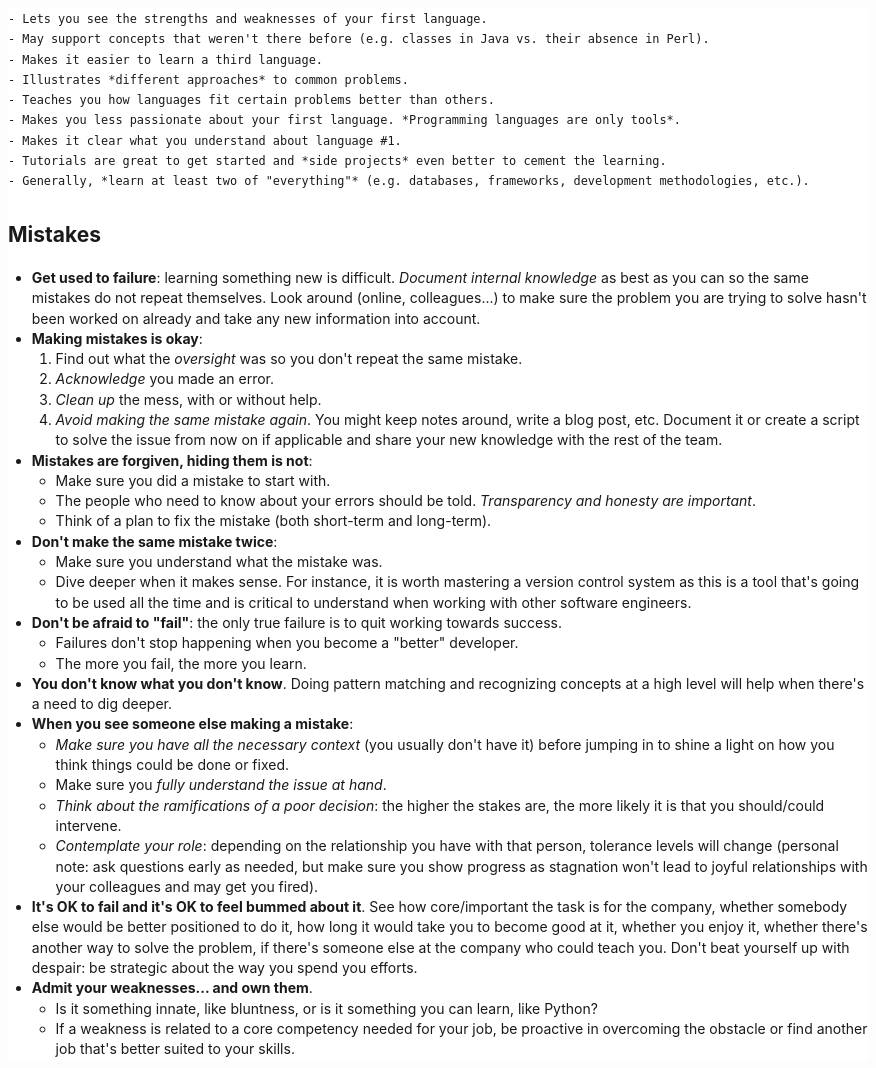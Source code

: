     - Lets you see the strengths and weaknesses of your first language.
    - May support concepts that weren't there before (e.g. classes in Java vs. their absence in Perl).
    - Makes it easier to learn a third language.
    - Illustrates *different approaches* to common problems.
    - Teaches you how languages fit certain problems better than others.
    - Makes you less passionate about your first language. *Programming languages are only tools*.
    - Makes it clear what you understand about language #1.
    - Tutorials are great to get started and *side projects* even better to cement the learning.
    - Generally, *learn at least two of "everything"* (e.g. databases, frameworks, development methodologies, etc.).

## Mistakes

- **Get used to failure**: learning something new is difficult. *Document internal knowledge* as best as you can so the same mistakes do not repeat themselves. Look around (online, colleagues...) to make sure the problem you are trying to solve hasn't been worked on already and take any new information into account.
- **Making mistakes is okay**:
    1. Find out what the *oversight* was so you don't repeat the same mistake.
    2. *Acknowledge* you made an error.
    3. *Clean up* the mess, with or without help.
    4. *Avoid making the same mistake again*. You might keep notes around, write a blog post, etc. Document it or create a script to solve the issue from now on if applicable and share your new knowledge with the rest of the team.
- **Mistakes are forgiven, hiding them is not**:
    - Make sure you did a mistake to start with.
    - The people who need to know about your errors should be told. *Transparency and honesty are important*.
    - Think of a plan to fix the mistake (both short-term and long-term).
- **Don't make the same mistake twice**:
    - Make sure you understand what the mistake was.
    - Dive deeper when it makes sense. For instance, it is worth mastering a version control system as this is a tool that's going to be used all the time and is critical to understand when working with other software engineers.
- **Don't be afraid to "fail"**: the only true failure is to quit working towards success.
    - Failures don't stop happening when you become a "better" developer.
    - The more you fail, the more you learn.
- **You don't know what you don't know**. Doing pattern matching and recognizing concepts at a high level will help when there's a need to dig deeper.
- **When you see someone else making a mistake**:
    - *Make sure you have all the necessary context* (you usually don't have it) before jumping in to shine a light on how you think things could be done or fixed.
    - Make sure you *fully understand the issue at hand*.
    - *Think about the ramifications of a poor decision*: the higher the stakes are, the more likely it is that you should/could intervene.
    - *Contemplate your role*: depending on the relationship you have with that person, tolerance levels will change (personal note: ask questions early as needed, but make sure you show progress as stagnation won't lead to joyful relationships with your colleagues and may get you fired).
- **It's OK to fail and it's OK to feel bummed about it**. See how core/important the task is for the company, whether somebody else would be better positioned to do it, how long it would take you to become good at it, whether you enjoy it, whether there's another way to solve the problem, if there's someone else at the company who could teach you. Don't beat yourself up with despair: be strategic about the way you spend you efforts.
- **Admit your weaknesses... and own them**.
    - Is it something innate, like bluntness, or is it something you can learn, like Python?
    - If a weakness is related to a core competency needed for your job, be proactive in overcoming the obstacle or find another job that's better suited to your skills.
